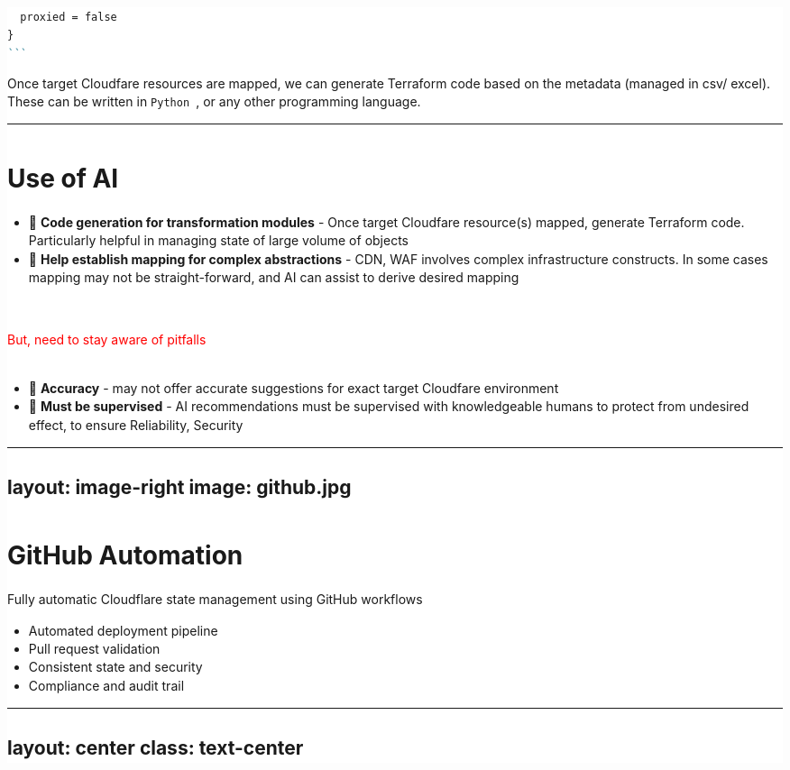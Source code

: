 ````md magic-move {lines: true}
  proxied = false
}
```

````

<v-click>

Once target Cloudfare resources are mapped, we can <span v-mark.red="3">generate Terraform code</span> based on the metadata (managed in csv/ excel). These can be written in <span v-mark.circle.orange="4"><code>Python </code></span>, or any other programming language. 

</v-click>

---



# Use of AI

- 📝 **Code generation for transformation modules** - Once target Cloudfare resource(s) mapped, generate Terraform code. Particularly helpful in managing state of large volume of objects  
- 🎨 **Help establish mapping for complex abstractions** - CDN, WAF involves complex infrastructure constructs. In some cases mapping may not be straight-forward, and AI can assist to derive desired mapping

<br>

<font color=red>But, need to stay aware of pitfalls</font>
<br>
<br>

- 🧭 **Accuracy** - may not offer accurate suggestions for exact target Cloudfare environment 
- 👱 **Must be supervised** - AI recommendations must be supervised with knowledgeable humans to protect from undesired effect, to ensure Reliability, Security


---
layout: image-right
image: github.jpg
---
# GitHub Automation

Fully automatic Cloudflare state management using GitHub workflows

- Automated deployment pipeline
- Pull request validation
- Consistent state and security 
- Compliance and audit trail



---
layout: center
class: text-center
---
